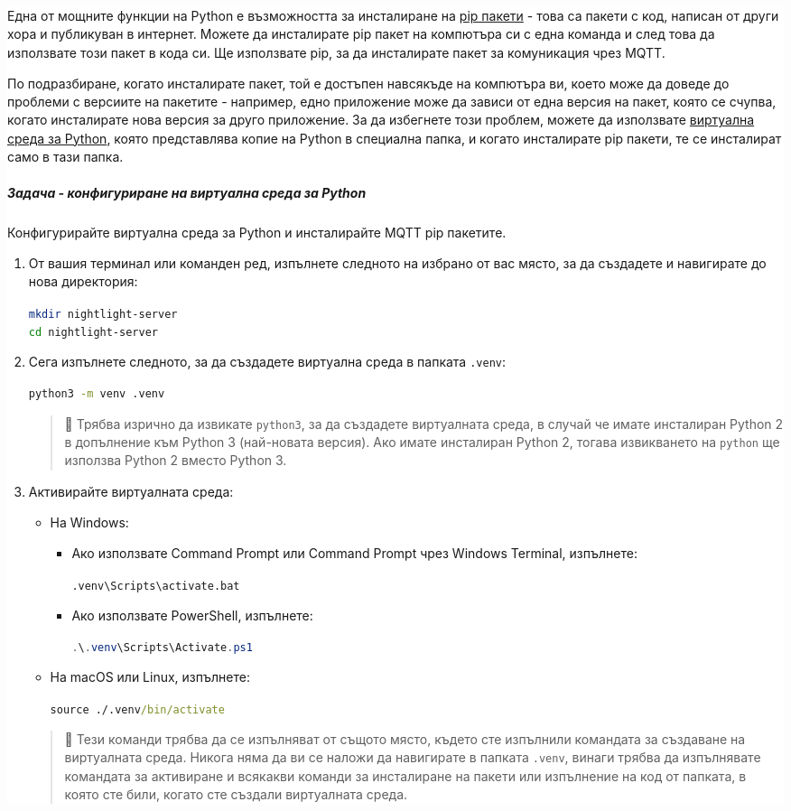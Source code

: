Една от мощните функции на Python е възможността за инсталиране на [pip пакети](https://pypi.org) - това са пакети с код, написан от други хора и публикуван в интернет. Можете да инсталирате pip пакет на компютъра си с една команда и след това да използвате този пакет в кода си. Ще използвате pip, за да инсталирате пакет за комуникация чрез MQTT.

По подразбиране, когато инсталирате пакет, той е достъпен навсякъде на компютъра ви, което може да доведе до проблеми с версиите на пакетите - например, едно приложение може да зависи от една версия на пакет, която се счупва, когато инсталирате нова версия за друго приложение. За да избегнете този проблем, можете да използвате [виртуална среда за Python](https://docs.python.org/3/library/venv.html), която представлява копие на Python в специална папка, и когато инсталирате pip пакети, те се инсталират само в тази папка.

##### Задача - конфигуриране на виртуална среда за Python

Конфигурирайте виртуална среда за Python и инсталирайте MQTT pip пакетите.

1. От вашия терминал или команден ред, изпълнете следното на избрано от вас място, за да създадете и навигирате до нова директория:

    ```sh
    mkdir nightlight-server
    cd nightlight-server
    ```

1. Сега изпълнете следното, за да създадете виртуална среда в папката `.venv`:

    ```sh
    python3 -m venv .venv
    ```

    > 💁 Трябва изрично да извикате `python3`, за да създадете виртуалната среда, в случай че имате инсталиран Python 2 в допълнение към Python 3 (най-новата версия). Ако имате инсталиран Python 2, тогава извикването на `python` ще използва Python 2 вместо Python 3.

1. Активирайте виртуалната среда:

    * На Windows:
        * Ако използвате Command Prompt или Command Prompt чрез Windows Terminal, изпълнете:

            ```cmd
            .venv\Scripts\activate.bat
            ```

        * Ако използвате PowerShell, изпълнете:

            ```powershell
            .\.venv\Scripts\Activate.ps1
            ```

    * На macOS или Linux, изпълнете:

        ```cmd
        source ./.venv/bin/activate
        ```

    > 💁 Тези команди трябва да се изпълняват от същото място, където сте изпълнили командата за създаване на виртуалната среда. Никога няма да ви се наложи да навигирате в папката `.venv`, винаги трябва да изпълнявате командата за активиране и всякакви команди за инсталиране на пакети или изпълнение на код от папката, в която сте били, когато сте създали виртуалната среда.
